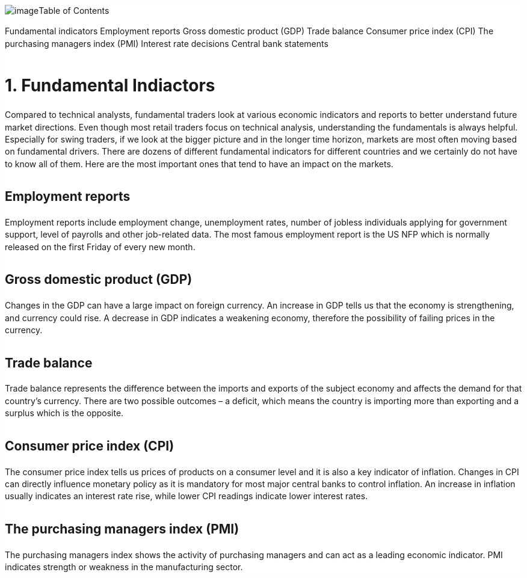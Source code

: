 ![image](https://github.com/user-attachments/assets/4dbb113d-1ffb-46a8-bd01-cdd7dabe076f)Table of Contents

Fundamental indicators
Employment reports
Gross domestic product (GDP)
Trade balance
Consumer price index (CPI)
The purchasing managers index (PMI)
Interest rate decisions
Central bank statements

# 1. Fundamental Indiactors
Compared to technical analysts, fundamental traders look at various economic indicators and reports to better understand future market directions. Even though most retail traders focus on technical analysis, understanding the fundamentals is always helpful. Especially for swing traders, if we look at the bigger picture and in the longer time horizon, markets are most often moving based on fundamental drivers. There are dozens of different fundamental indicators for different countries and we certainly do not have to know all of them. Here are the most important ones that tend to have an impact on the markets.

## Employment reports

Employment reports include employment change, unemployment rates, number of jobless individuals applying for government support, level of payrolls and other job-related data. The most famous employment report is the US NFP which is normally released on the first Friday of every new month.

## Gross domestic product (GDP)

Changes in the GDP can have a large impact on foreign currency. An increase in GDP tells us that the economy is strengthening, and currency could rise. A decrease in GDP indicates a weakening economy, therefore the possibility of failing prices in the currency.

## Trade balance

Trade balance represents the difference between the imports and exports of the subject economy and affects the demand for that country’s currency. There are two possible outcomes – a deficit, which means the country is importing more than exporting and a surplus which is the opposite.

## Consumer price index (CPI)

The consumer price index tells us prices of products on a consumer level and it is also a key indicator of inflation. Changes in CPI can directly influence monetary policy as it is mandatory for most major central banks to control inflation. An increase in inflation usually indicates an interest rate rise, while lower CPI readings indicate lower interest rates.

## The purchasing managers index (PMI)

The purchasing managers index shows the activity of purchasing managers and can act as a leading economic indicator. PMI indicates strength or weakness in the manufacturing sector.
